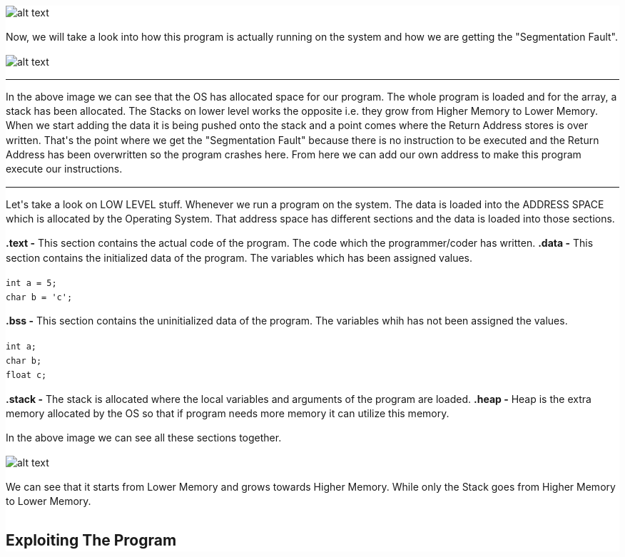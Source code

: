 ![alt text](../../../../_resources/s2.png)

Now, we will take a look into how this program is actually running on the system and how we are getting the "Segmentation Fault".

![alt text](../../../../_resources/s3.png)

* * *

In the above image we can see that the OS has allocated space for our program. The whole program is loaded and for the array, a stack has been allocated. The Stacks on lower level works the opposite i.e. they grow from Higher Memory to Lower Memory. When we start adding the data it is being pushed onto the stack and a point comes where the Return Address stores is over written. That's the point where we get the "Segmentation Fault" because there is no instruction to be executed and the Return Address has been overwritten so the program crashes here. From here we can add our own address to make this program execute our instructions.

* * *

Let's take a look on LOW LEVEL stuff. Whenever we run a program on the system. The data is loaded into the ADDRESS SPACE which is allocated by the Operating System. That address space has different sections and the data is loaded into those sections.

**.text -** This section contains the actual code of the program. The code which the programmer/coder has written.
**.data -** This section contains the initialized data of the program. The variables which has been assigned values.

```
int a = 5;
char b = 'c';
```

**.bss -** This section contains the uninitialized data of the program. The variables whih has not been assigned the values.

```
int a;
char b;
float c;
```

**.stack -** The stack is allocated where the local variables and arguments of the program are loaded.
**.heap -** Heap is the extra memory allocated by the OS so that if program needs more memory it can utilize this memory.

In the above image we can see all these sections together.

![alt text](../../../../_resources/s4.png)

We can see that it starts from Lower Memory and grows towards Higher Memory. While only the Stack goes from Higher Memory to Lower Memory.

## Exploiting The Program
